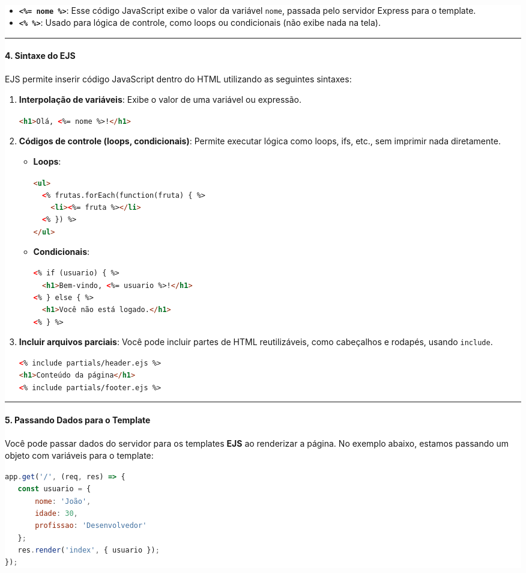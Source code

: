    - **`<%= nome %>`**: Esse código JavaScript exibe o valor da variável `nome`, passada pelo servidor Express para o template.
   - **`<% %>`**: Usado para lógica de controle, como loops ou condicionais (não exibe nada na tela).

---

#### 4. **Sintaxe do EJS**

EJS permite inserir código JavaScript dentro do HTML utilizando as seguintes sintaxes:

1. **Interpolação de variáveis**: Exibe o valor de uma variável ou expressão.

   ```html
   <h1>Olá, <%= nome %>!</h1>
   ```

2. **Códigos de controle (loops, condicionais)**: Permite executar lógica como loops, ifs, etc., sem imprimir nada diretamente.

   - **Loops**:
     ```html
     <ul>
       <% frutas.forEach(function(fruta) { %>
         <li><%= fruta %></li>
       <% }) %>
     </ul>
     ```

   - **Condicionais**:
     ```html
     <% if (usuario) { %>
       <h1>Bem-vindo, <%= usuario %>!</h1>
     <% } else { %>
       <h1>Você não está logado.</h1>
     <% } %>
     ```

3. **Incluir arquivos parciais**: Você pode incluir partes de HTML reutilizáveis, como cabeçalhos e rodapés, usando `include`.

   ```html
   <% include partials/header.ejs %>
   <h1>Conteúdo da página</h1>
   <% include partials/footer.ejs %>
   ```

---

#### 5. **Passando Dados para o Template**

Você pode passar dados do servidor para os templates **EJS** ao renderizar a página. No exemplo abaixo, estamos passando um objeto com variáveis para o template:

```javascript
app.get('/', (req, res) => {
   const usuario = {
       nome: 'João',
       idade: 30,
       profissao: 'Desenvolvedor'
   };
   res.render('index', { usuario });
});
```
